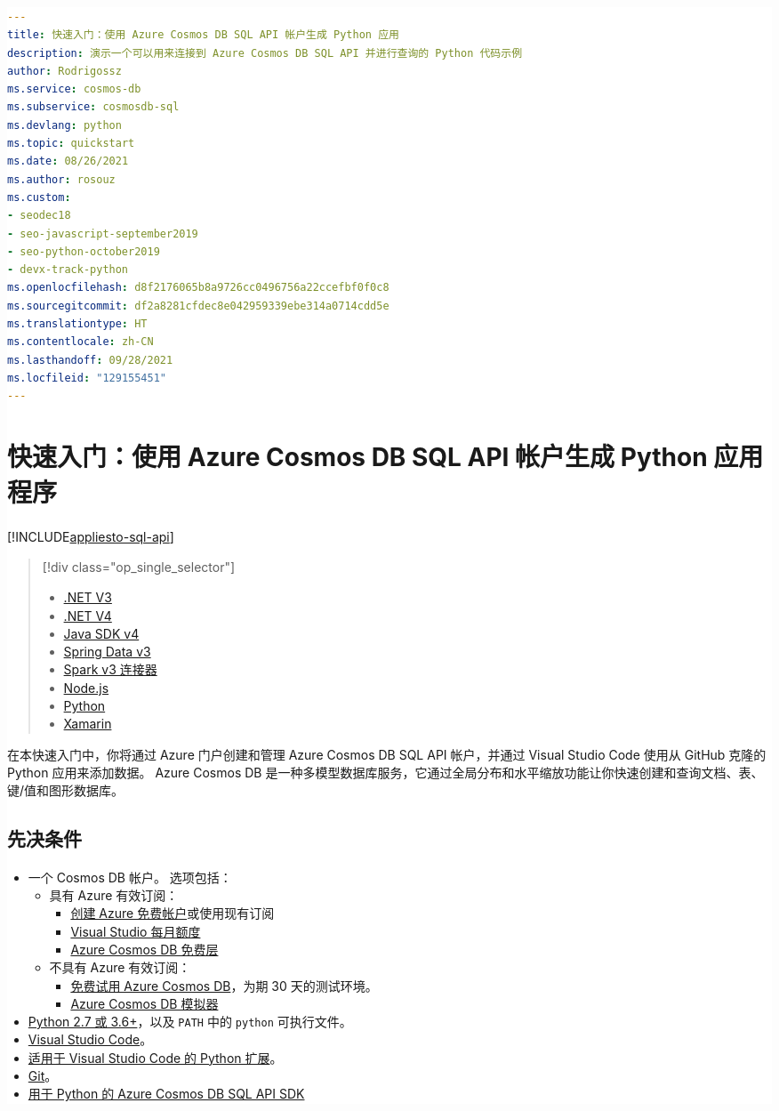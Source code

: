 ```yaml
---
title: 快速入门：使用 Azure Cosmos DB SQL API 帐户生成 Python 应用
description: 演示一个可以用来连接到 Azure Cosmos DB SQL API 并进行查询的 Python 代码示例
author: Rodrigossz
ms.service: cosmos-db
ms.subservice: cosmosdb-sql
ms.devlang: python
ms.topic: quickstart
ms.date: 08/26/2021
ms.author: rosouz
ms.custom:
- seodec18
- seo-javascript-september2019
- seo-python-october2019
- devx-track-python
ms.openlocfilehash: d8f2176065b8a9726cc0496756a22ccefbf0f0c8
ms.sourcegitcommit: df2a8281cfdec8e042959339ebe314a0714cdd5e
ms.translationtype: HT
ms.contentlocale: zh-CN
ms.lasthandoff: 09/28/2021
ms.locfileid: "129155451"
---
```

# <a name="quickstart-build-a-python-application-using-an-azure-cosmos-db-sql-api-account"></a>快速入门：使用 Azure Cosmos DB SQL API 帐户生成 Python 应用程序
[!INCLUDE[appliesto-sql-api](../includes/appliesto-sql-api.md)]

> [!div class="op_single_selector"]
> * [.NET V3](create-sql-api-dotnet.md)
> * [.NET V4](create-sql-api-dotnet-V4.md)
> * [Java SDK v4](create-sql-api-java.md)
> * [Spring Data v3](create-sql-api-spring-data.md)
> * [Spark v3 连接器](create-sql-api-spark.md)
> * [Node.js](create-sql-api-nodejs.md)
> * [Python](create-sql-api-python.md)
> * [Xamarin](create-sql-api-xamarin-dotnet.md)

在本快速入门中，你将通过 Azure 门户创建和管理 Azure Cosmos DB SQL API 帐户，并通过 Visual Studio Code 使用从 GitHub 克隆的 Python 应用来添加数据。 Azure Cosmos DB 是一种多模型数据库服务，它通过全局分布和水平缩放功能让你快速创建和查询文档、表、键/值和图形数据库。

## <a name="prerequisites"></a>先决条件

- 一个 Cosmos DB 帐户。 选项包括：
    * 具有 Azure 有效订阅：
        * [创建 Azure 免费帐户](https://azure.microsoft.com/free)或使用现有订阅 
        * [Visual Studio 每月额度](https://azure.microsoft.com/pricing/member-offers/credit-for-visual-studio-subscribers)
        * [Azure Cosmos DB 免费层](../optimize-dev-test.md#azure-cosmos-db-free-tier)
    * 不具有 Azure 有效订阅：
        * [免费试用 Azure Cosmos DB](https://azure.microsoft.com/try/cosmosdb/)，为期 30 天的测试环境。
        * [Azure Cosmos DB 模拟器](https://aka.ms/cosmosdb-emulator) 
- [Python 2.7 或 3.6+](https://www.python.org/downloads/)，以及 `PATH` 中的 `python` 可执行文件。
- [Visual Studio Code](https://code.visualstudio.com/)。
- [适用于 Visual Studio Code 的 Python 扩展](https://marketplace.visualstudio.com/items?itemName=ms-python.python#overview)。
- [Git](https://www.git-scm.com/downloads)。 
- [用于 Python 的 Azure Cosmos DB SQL API SDK](https://github.com/Azure/azure-sdk-for-python/tree/master/sdk/cosmos/azure-cosmos)
